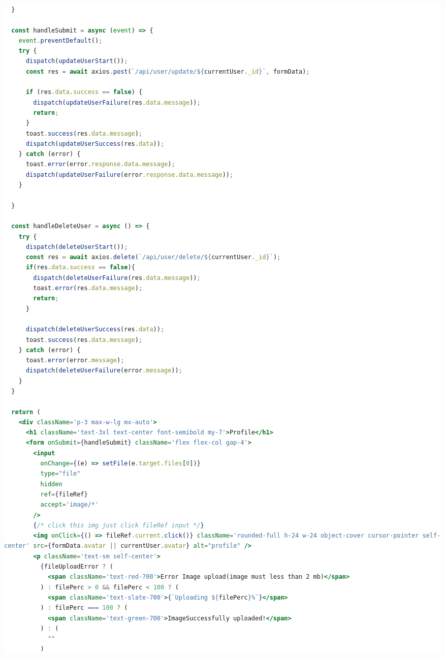 ```jsx
  }

  const handleSubmit = async (event) => {
    event.preventDefault();
    try {
      dispatch(updateUserStart());
      const res = await axios.post(`/api/user/update/${currentUser._id}`, formData);

      if (res.data.success == false) {
        dispatch(updateUserFailure(res.data.message));
        return;
      }
      toast.success(res.data.message);
      dispatch(updateUserSuccess(res.data));
    } catch (error) {
      toast.error(error.response.data.message);
      dispatch(updateUserFailure(error.response.data.message));
    }

  }

  const handleDeleteUser = async () => {
    try {
      dispatch(deleteUserStart());
      const res = await axios.delete(`/api/user/delete/${currentUser._id}`);
      if(res.data.success == false){
        dispatch(deleteUserFailure(res.data.message));
        toast.error(res.data.message);
        return;
      }

      dispatch(deleteUserSuccess(res.data));
      toast.success(res.data.message);
    } catch (error) {
      toast.error(error.message);
      dispatch(deleteUserFailure(error.message));
    }
  }

  return (
    <div className='p-3 max-w-lg mx-auto'>
      <h1 className='text-3xl text-center font-semibold my-7'>Profile</h1>
      <form onSubmit={handleSubmit} className='flex flex-col gap-4'>
        <input
          onChange={(e) => setFile(e.target.files[0])}
          type="file"
          hidden
          ref={fileRef}
          accept='image/*'
        />
        {/* click this img just click fileRef input */}
        <img onClick={() => fileRef.current.click()} className='rounded-full h-24 w-24 object-cover cursor-pointer self-center' src={formData.avatar || currentUser.avatar} alt="profile" />
        <p className='text-sm self-center'>
          {fileUploadError ? (
            <span className='text-red-700'>Error Image upload(image must less than 2 mb)</span>
          ) : filePerc > 0 && filePerc < 100 ? (
            <span className='text-slate-700'>{`Uploading ${filePerc}%`}</span>
          ) : filePerc === 100 ? (
            <span className='text-green-700'>ImageSuccessfully uploaded!</span>
          ) : (
            ""
          )
```